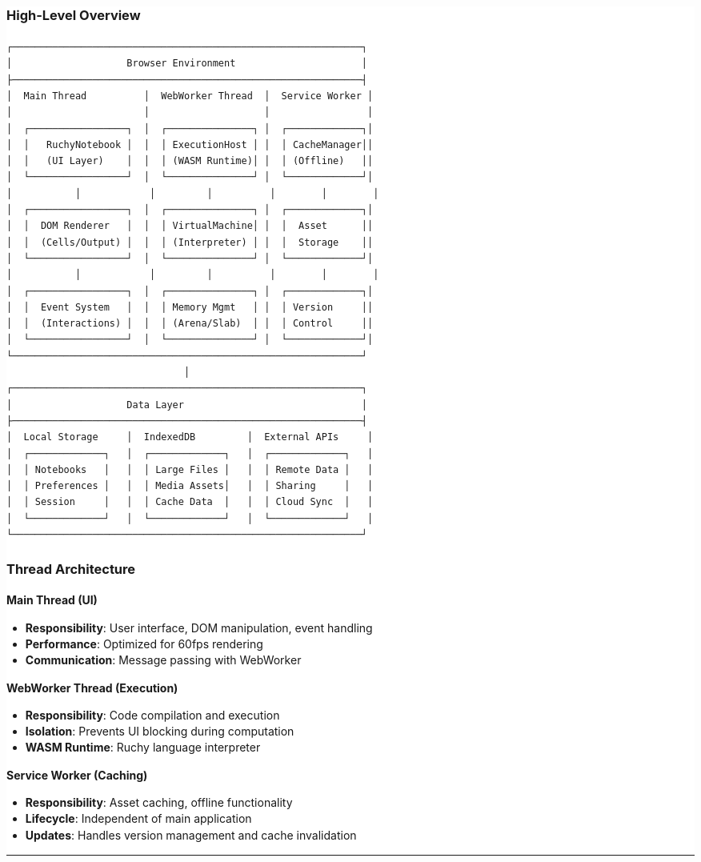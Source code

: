 ### High-Level Overview

```
┌─────────────────────────────────────────────────────────────┐
│                    Browser Environment                      │
├─────────────────────────────────────────────────────────────┤
│  Main Thread          │  WebWorker Thread  │  Service Worker │
│                       │                    │                 │
│  ┌─────────────────┐  │  ┌───────────────┐ │  ┌─────────────┐│
│  │   RuchyNotebook │  │  │ ExecutionHost │ │  │ CacheManager││
│  │   (UI Layer)    │  │  │ (WASM Runtime)│ │  │ (Offline)   ││
│  └─────────────────┘  │  └───────────────┘ │  └─────────────┘│
│           │            │         │          │        │        │
│  ┌─────────────────┐  │  ┌───────────────┐ │  ┌─────────────┐│
│  │  DOM Renderer   │  │  │ VirtualMachine│ │  │  Asset      ││
│  │  (Cells/Output) │  │  │ (Interpreter) │ │  │  Storage    ││
│  └─────────────────┘  │  └───────────────┘ │  └─────────────┘│
│           │            │         │          │        │        │
│  ┌─────────────────┐  │  ┌───────────────┐ │  ┌─────────────┐│
│  │  Event System   │  │  │ Memory Mgmt   │ │  │ Version     ││
│  │  (Interactions) │  │  │ (Arena/Slab)  │ │  │ Control     ││
│  └─────────────────┘  │  └───────────────┘ │  └─────────────┘│
└─────────────────────────────────────────────────────────────┘
                               │
┌─────────────────────────────────────────────────────────────┐
│                    Data Layer                               │
├─────────────────────────────────────────────────────────────┤
│  Local Storage     │  IndexedDB         │  External APIs     │
│  ┌─────────────┐   │  ┌─────────────┐   │  ┌─────────────┐   │
│  │ Notebooks   │   │  │ Large Files │   │  │ Remote Data │   │
│  │ Preferences │   │  │ Media Assets│   │  │ Sharing     │   │
│  │ Session     │   │  │ Cache Data  │   │  │ Cloud Sync  │   │
│  └─────────────┘   │  └─────────────┘   │  └─────────────┘   │
└─────────────────────────────────────────────────────────────┘
```

### Thread Architecture

**Main Thread (UI)**
- **Responsibility**: User interface, DOM manipulation, event handling
- **Performance**: Optimized for 60fps rendering
- **Communication**: Message passing with WebWorker

**WebWorker Thread (Execution)**
- **Responsibility**: Code compilation and execution
- **Isolation**: Prevents UI blocking during computation
- **WASM Runtime**: Ruchy language interpreter

**Service Worker (Caching)**
- **Responsibility**: Asset caching, offline functionality
- **Lifecycle**: Independent of main application
- **Updates**: Handles version management and cache invalidation

---